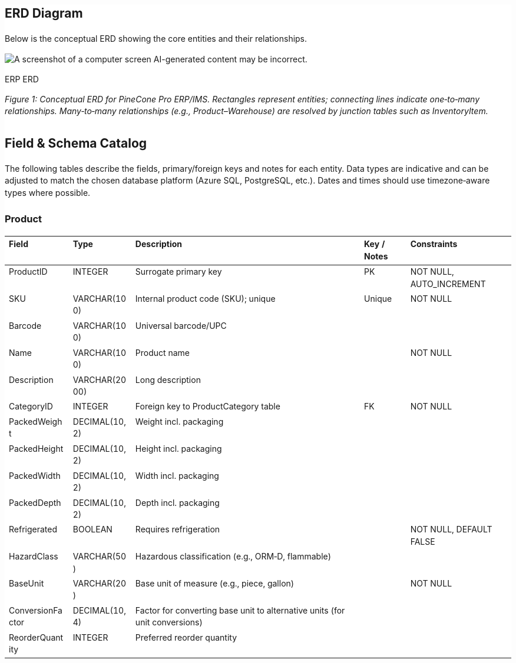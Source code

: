 ERD Diagram
-----------

Below is the conceptual ERD showing the core entities and their
relationships.

<img src="/home/ubuntu/ERP-Inventory-Management-System/Documents/Markdown/attachments/data_model_erd/media/data_model_erd.png" style="width:7.5in;height:9.56042in" alt="A screenshot of a computer screen AI-generated content may be incorrect." />

ERP ERD

*Figure 1: Conceptual ERD for PineCone Pro ERP/IMS. Rectangles represent
entities; connecting lines indicate one‑to‑many relationships.
Many‑to‑many relationships (e.g., Product–Warehouse) are resolved by
junction tables such as InventoryItem.*

Field & Schema Catalog
----------------------

The following tables describe the fields, primary/foreign keys and notes
for each entity. Data types are indicative and can be adjusted to match
the chosen database platform (Azure SQL, PostgreSQL, etc.). Dates and
times should use timezone‑aware types where possible.

### Product

| Field | Type | Description | Key / Notes | Constraints |
| :--- | :--- | :--- | :--- | :--- |
| ProductID | INTEGER | Surrogate primary key | PK | NOT NULL, AUTO_INCREMENT |
| SKU | VARCHAR(100) | Internal product code (SKU); unique | Unique | NOT NULL |
| Barcode | VARCHAR(100) | Universal barcode/UPC | | |
| Name | VARCHAR(100) | Product name | | NOT NULL |
| Description | VARCHAR(2000) | Long description | | |
| CategoryID | INTEGER | Foreign key to ProductCategory table | FK | NOT NULL |
| PackedWeight | DECIMAL(10,2) | Weight incl. packaging | | |
| PackedHeight | DECIMAL(10,2) | Height incl. packaging | | |
| PackedWidth | DECIMAL(10,2) | Width incl. packaging | | |
| PackedDepth | DECIMAL(10,2) | Depth incl. packaging | | |
| Refrigerated | BOOLEAN | Requires refrigeration | | NOT NULL, DEFAULT FALSE |
| HazardClass | VARCHAR(50) | Hazardous classification (e.g., ORM‑D, flammable) | | |
| BaseUnit | VARCHAR(20) | Base unit of measure (e.g., piece, gallon) | | NOT NULL |
| ConversionFactor | DECIMAL(10,4) | Factor for converting base unit to alternative units (for unit conversions) | | |
| ReorderQuantity | INTEGER | Preferred reorder quantity | | |
